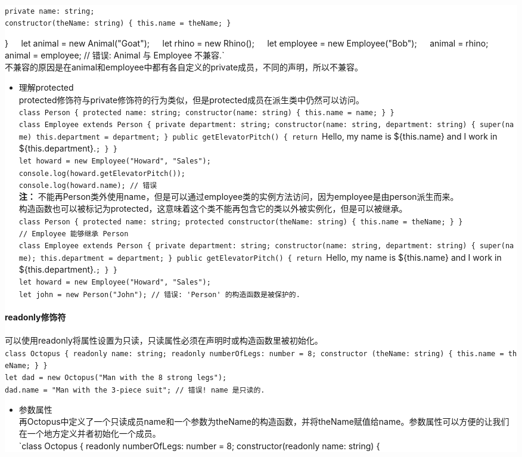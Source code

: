     private name: string;
    constructor(theName: string) { this.name = theName; }
}`  
`let animal = new Animal("Goat");`  
`let rhino = new Rhino();`  
`let employee = new Employee("Bob");`  
`animal = rhino;`  
`animal = employee; // 错误: Animal 与 Employee 不兼容.`  
不兼容的原因是在animal和employee中都有各自定义的private成员，不同的声明，所以不兼容。  
- 理解protected  
protected修饰符与private修饰符的行为类似，但是protected成员在派生类中仍然可以访问。  
`class Person {
    protected name: string;
    constructor(name: string) { this.name = name; }
}`   
`class Employee extends Person {
    private department: string;
    constructor(name: string, department: string) {
        super(name)
        this.department = department;
    }
    public getElevatorPitch() {
        return `Hello, my name is ${this.name} and I work in ${this.department}.`;
    }
}`  
`let howard = new Employee("Howard", "Sales");`  
`console.log(howard.getElevatorPitch());`  
`console.log(howard.name); // 错误`  
**注：** 不能再Person类外使用name，但是可以通过employee类的实例方法访问，因为employee是由person派生而来。  
构造函数也可以被标记为protected，这意味着这个类不能再包含它的类以外被实例化，但是可以被继承。  
`class Person {
    protected name: string;
    protected constructor(theName: string) { this.name = theName; }
}`  
`// Employee 能够继承 Person`   
`class Employee extends Person {
    private department: string;
    constructor(name: string, department: string) {
        super(name);
        this.department = department;
    }
    public getElevatorPitch() {
        return `Hello, my name is ${this.name} and I work in ${this.department}.`;
    }
}`   
`let howard = new Employee("Howard", "Sales");`  
`let john = new Person("John"); // 错误: 'Person' 的构造函数是被保护的.`  
#### readonly修饰符  
可以使用readonly将属性设置为只读，只读属性必须在声明时或构造函数里被初始化。  
`class Octopus {
    readonly name: string;
    readonly numberOfLegs: number = 8;
    constructor (theName: string) {
        this.name = theName;
    }
}`  
`let dad = new Octopus("Man with the 8 strong legs");`  
`dad.name = "Man with the 3-piece suit"; // 错误! name 是只读的.`
- 参数属性  
再Octopus中定义了一个只读成员name和一个参数为theName的构造函数，并将theName赋值给name。参数属性可以方便的让我们在一个地方定义并者初始化一个成员。  
`class Octopus {
    readonly numberOfLegs: number = 8;
    constructor(readonly name: string) {
